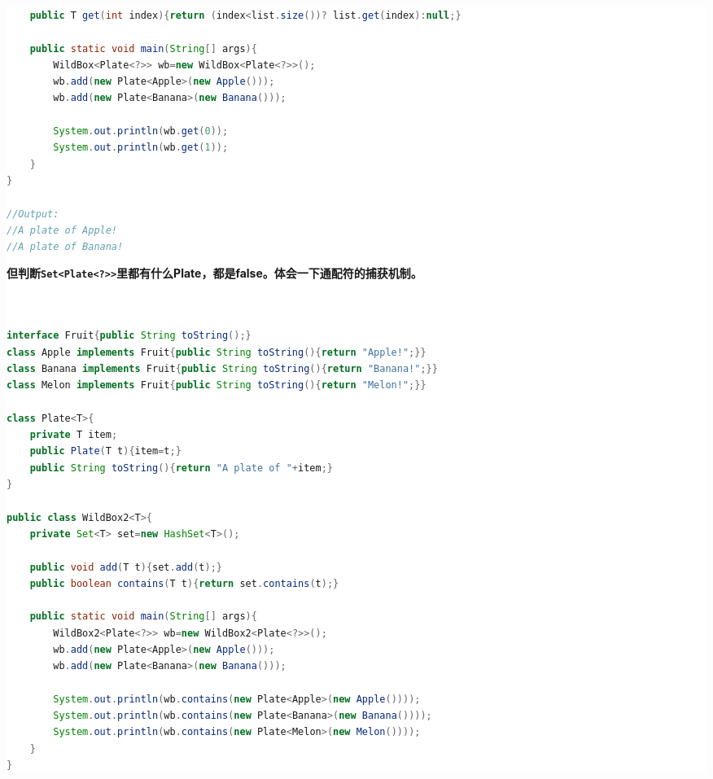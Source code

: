 ```java
    public T get(int index){return (index<list.size())? list.get(index):null;}

    public static void main(String[] args){
        WildBox<Plate<?>> wb=new WildBox<Plate<?>>();
        wb.add(new Plate<Apple>(new Apple()));
        wb.add(new Plate<Banana>(new Banana()));

        System.out.println(wb.get(0));
        System.out.println(wb.get(1));
    }
}

//Output:
//A plate of Apple!
//A plate of Banana!


```



**但判断`Set<Plate<?>>`里都有什么Plate，都是false。体会一下通配符的捕获机制。**


```java


interface Fruit{public String toString();}
class Apple implements Fruit{public String toString(){return "Apple!";}}
class Banana implements Fruit{public String toString(){return "Banana!";}}
class Melon implements Fruit{public String toString(){return "Melon!";}}

class Plate<T>{
    private T item;
    public Plate(T t){item=t;}
    public String toString(){return "A plate of "+item;}
}

public class WildBox2<T>{
    private Set<T> set=new HashSet<T>();

    public void add(T t){set.add(t);}
    public boolean contains(T t){return set.contains(t);}

    public static void main(String[] args){
        WildBox2<Plate<?>> wb=new WildBox2<Plate<?>>();
        wb.add(new Plate<Apple>(new Apple()));
        wb.add(new Plate<Banana>(new Banana()));

        System.out.println(wb.contains(new Plate<Apple>(new Apple())));
        System.out.println(wb.contains(new Plate<Banana>(new Banana())));
        System.out.println(wb.contains(new Plate<Melon>(new Melon())));
    }
}


```
